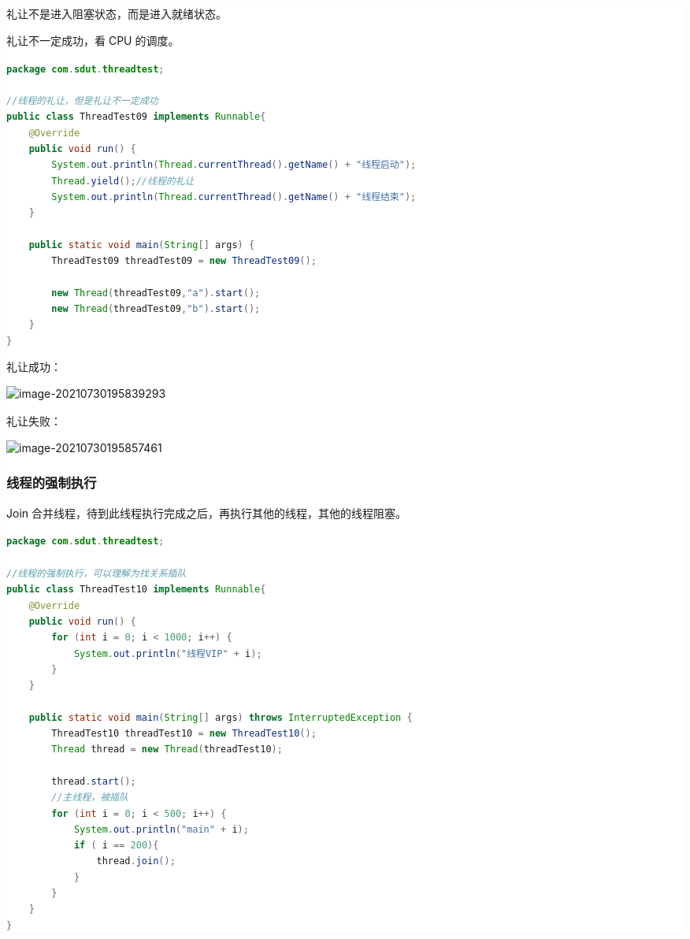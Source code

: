 礼让不是进入阻塞状态，而是进入就绪状态。

礼让不一定成功，看 CPU 的调度。

```java
package com.sdut.threadtest;

//线程的礼让，但是礼让不一定成功
public class ThreadTest09 implements Runnable{
    @Override
    public void run() {
        System.out.println(Thread.currentThread().getName() + "线程启动");
        Thread.yield();//线程的礼让
        System.out.println(Thread.currentThread().getName() + "线程结束");
    }

    public static void main(String[] args) {
        ThreadTest09 threadTest09 = new ThreadTest09();

        new Thread(threadTest09,"a").start();
        new Thread(threadTest09,"b").start();
    }
}

```

礼让成功：

![image-20210730195839293](C:\Users\J-ADan\AppData\Roaming\Typora\typora-user-images\image-20210730195839293.png)

礼让失败：

![image-20210730195857461](C:\Users\J-ADan\AppData\Roaming\Typora\typora-user-images\image-20210730195857461.png)

### 线程的强制执行

Join 合并线程，待到此线程执行完成之后，再执行其他的线程，其他的线程阻塞。

```java
package com.sdut.threadtest;

//线程的强制执行，可以理解为找关系插队
public class ThreadTest10 implements Runnable{
    @Override
    public void run() {
        for (int i = 0; i < 1000; i++) {
            System.out.println("线程VIP" + i);
        }
    }

    public static void main(String[] args) throws InterruptedException {
        ThreadTest10 threadTest10 = new ThreadTest10();
        Thread thread = new Thread(threadTest10);

        thread.start();
        //主线程，被插队
        for (int i = 0; i < 500; i++) {
            System.out.println("main" + i);
            if ( i == 200){
                thread.join();
            }
        }
    }
}

```
